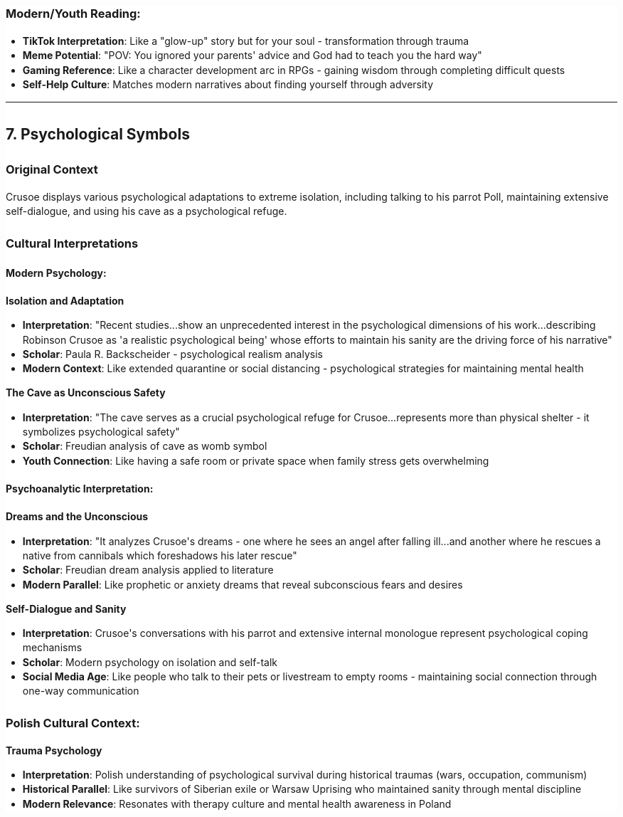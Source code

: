 ### Modern/Youth Reading:
- **TikTok Interpretation**: Like a "glow-up" story but for your soul - transformation through trauma
- **Meme Potential**: "POV: You ignored your parents' advice and God had to teach you the hard way"
- **Gaming Reference**: Like a character development arc in RPGs - gaining wisdom through completing difficult quests
- **Self-Help Culture**: Matches modern narratives about finding yourself through adversity

---

## 7. Psychological Symbols

### Original Context
Crusoe displays various psychological adaptations to extreme isolation, including talking to his parrot Poll, maintaining extensive self-dialogue, and using his cave as a psychological refuge.

### Cultural Interpretations

#### Modern Psychology:
**Isolation and Adaptation**
- **Interpretation**: "Recent studies...show an unprecedented interest in the psychological dimensions of his work...describing Robinson Crusoe as 'a realistic psychological being' whose efforts to maintain his sanity are the driving force of his narrative"
- **Scholar**: Paula R. Backscheider - psychological realism analysis
- **Modern Context**: Like extended quarantine or social distancing - psychological strategies for maintaining mental health

**The Cave as Unconscious Safety**
- **Interpretation**: "The cave serves as a crucial psychological refuge for Crusoe...represents more than physical shelter - it symbolizes psychological safety"
- **Scholar**: Freudian analysis of cave as womb symbol
- **Youth Connection**: Like having a safe room or private space when family stress gets overwhelming

#### Psychoanalytic Interpretation:
**Dreams and the Unconscious**
- **Interpretation**: "It analyzes Crusoe's dreams - one where he sees an angel after falling ill...and another where he rescues a native from cannibals which foreshadows his later rescue"
- **Scholar**: Freudian dream analysis applied to literature
- **Modern Parallel**: Like prophetic or anxiety dreams that reveal subconscious fears and desires

**Self-Dialogue and Sanity**
- **Interpretation**: Crusoe's conversations with his parrot and extensive internal monologue represent psychological coping mechanisms
- **Scholar**: Modern psychology on isolation and self-talk
- **Social Media Age**: Like people who talk to their pets or livestream to empty rooms - maintaining social connection through one-way communication

### Polish Cultural Context:
**Trauma Psychology**
- **Interpretation**: Polish understanding of psychological survival during historical traumas (wars, occupation, communism)
- **Historical Parallel**: Like survivors of Siberian exile or Warsaw Uprising who maintained sanity through mental discipline
- **Modern Relevance**: Resonates with therapy culture and mental health awareness in Poland
